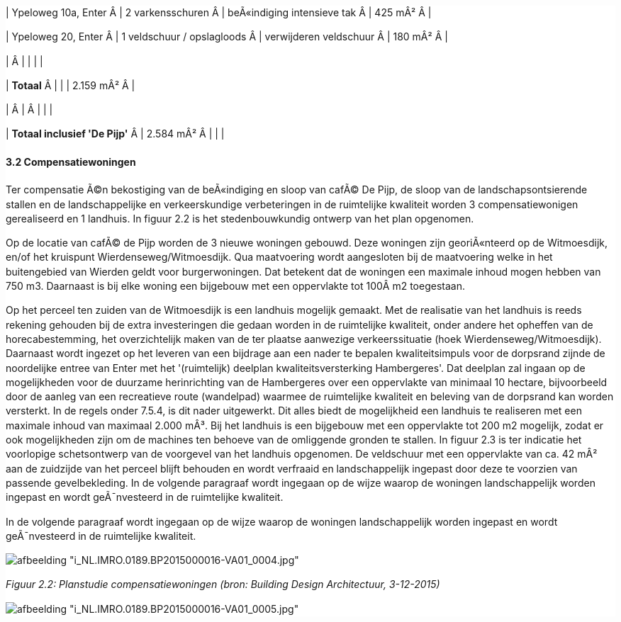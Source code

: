 | Ypeloweg 10a, Enter   Â | 2 varkensschuren   Â | beÃ«indiging intensieve tak   Â | 425 mÂ²   Â |

| Ypeloweg 20, Enter   Â | 1 veldschuur / opslagloods   Â | verwijderen veldschuur   Â | 180 mÂ²   Â |

| Â | | | |

| **Totaal**   Â | | | 2\.159 mÂ²   Â |

| Â | Â | | |

| **Totaal inclusief 'De Pijp'**   Â | 2\.584 mÂ²   Â | | |

#### 3\.2 Compensatiewoningen

Ter compensatie Ã©n bekostiging van de beÃ«indiging en sloop van cafÃ© De Pijp, de sloop van de landschapsontsierende stallen en de landschappelijke en verkeerskundige verbeteringen in de ruimtelijke kwaliteit worden 3 compensatiewonigen gerealiseerd en 1 landhuis. In figuur 2\.2 is het stedenbouwkundig ontwerp van het plan opgenomen.

Op de locatie van cafÃ© de Pijp worden de 3 nieuwe woningen gebouwd. Deze woningen zijn georiÃ«nteerd op de Witmoesdijk, en/of het kruispunt Wierdenseweg/Witmoesdijk. Qua maatvoering wordt aangesloten bij de maatvoering welke in het buitengebied van Wierden geldt voor burgerwoningen. Dat betekent dat de woningen een maximale inhoud mogen hebben van 750 m3. Daarnaast is bij elke woning een bijgebouw met een oppervlakte tot 100Â m2 toegestaan.

Op het perceel ten zuiden van de Witmoesdijk is een landhuis mogelijk gemaakt. Met de realisatie van het landhuis is reeds rekening gehouden bij de extra investeringen die gedaan worden in de ruimtelijke kwaliteit, onder andere het opheffen van de horecabestemming, het overzichtelijk maken van de ter plaatse aanwezige verkeerssituatie (hoek Wierdenseweg/Witmoesdijk). Daarnaast wordt ingezet op het leveren van een bijdrage aan een nader te bepalen kwaliteitsimpuls voor de dorpsrand zijnde de noordelijke entree van Enter met het '(ruimtelijk) deelplan kwaliteitsversterking Hambergeres'. Dat deelplan zal ingaan op de mogelijkheden voor de duurzame herinrichting van de Hambergeres over een oppervlakte van minimaal 10 hectare, bijvoorbeeld door de aanleg van een recreatieve route (wandelpad) waarmee de ruimtelijke kwaliteit en beleving van de dorpsrand kan worden versterkt. In de regels onder 7\.5\.4, is dit nader uitgewerkt. Dit alles biedt de mogelijkheid een landhuis te realiseren met een maximale inhoud van maximaal 2\.000 mÂ³. Bij het landhuis is een bijgebouw met een oppervlakte tot 200 m2 mogelijk, zodat er ook mogelijkheden zijn om de machines ten behoeve van de omliggende gronden te stallen. In figuur 2\.3 is ter indicatie het voorlopige schetsontwerp van de voorgevel van het landhuis opgenomen. De veldschuur met een oppervlakte van ca. 42 mÂ² aan de zuidzijde van het perceel blijft behouden en wordt verfraaid en landschappelijk ingepast door deze te voorzien van passende gevelbekleding. In de volgende paragraaf wordt ingegaan op de wijze waarop de woningen landschappelijk worden ingepast en wordt geÃ¯nvesteerd in de ruimtelijke kwaliteit.

In de volgende paragraaf wordt ingegaan op de wijze waarop de woningen landschappelijk worden ingepast en wordt geÃ¯nvesteerd in de ruimtelijke kwaliteit.

![afbeelding "i_NL.IMRO.0189.BP2015000016-VA01_0004.jpg"](i_NL.IMRO.0189.BP2015000016-VA01_0004.jpg)

*Figuur 2\.2: Planstudie compensatiewoningen (bron: Building Design Architectuur, 3\-12\-2015\)*

![afbeelding "i_NL.IMRO.0189.BP2015000016-VA01_0005.jpg"](i_NL.IMRO.0189.BP2015000016-VA01_0005.jpg)
